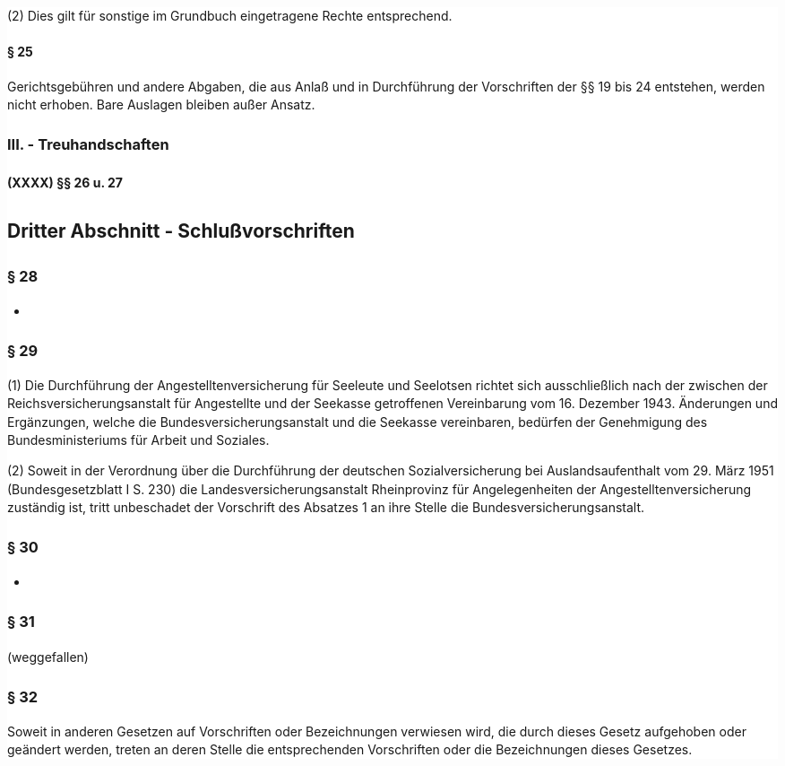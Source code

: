 (2) Dies gilt für sonstige im Grundbuch eingetragene Rechte entsprechend.


#### § 25

Gerichtsgebühren und andere Abgaben, die aus Anlaß und in Durchführung der Vorschriften der §§ 19 bis 24 entstehen, werden nicht erhoben. Bare Auslagen bleiben außer Ansatz.


### III. - Treuhandschaften



#### (XXXX) §§ 26 u. 27



## Dritter Abschnitt - Schlußvorschriften



### § 28

-


### § 29

(1) Die Durchführung der Angestelltenversicherung für Seeleute und Seelotsen richtet sich ausschließlich nach der zwischen der Reichsversicherungsanstalt für Angestellte und der Seekasse getroffenen Vereinbarung vom 16. Dezember 1943. Änderungen und Ergänzungen, welche die Bundesversicherungsanstalt und die Seekasse vereinbaren, bedürfen der Genehmigung des Bundesministeriums für Arbeit und Soziales.

(2)
Soweit in der Verordnung über die Durchführung der deutschen Sozialversicherung bei Auslandsaufenthalt vom 29. März 1951 (Bundesgesetzblatt I S. 230) die Landesversicherungsanstalt Rheinprovinz für Angelegenheiten der Angestelltenversicherung zuständig ist, tritt unbeschadet der Vorschrift des Absatzes 1 an ihre Stelle die Bundesversicherungsanstalt.


### § 30

-


### § 31

(weggefallen)


### § 32

Soweit in anderen Gesetzen auf Vorschriften oder Bezeichnungen verwiesen wird, die durch dieses Gesetz aufgehoben oder geändert werden, treten an deren Stelle die entsprechenden Vorschriften oder die Bezeichnungen dieses Gesetzes.

